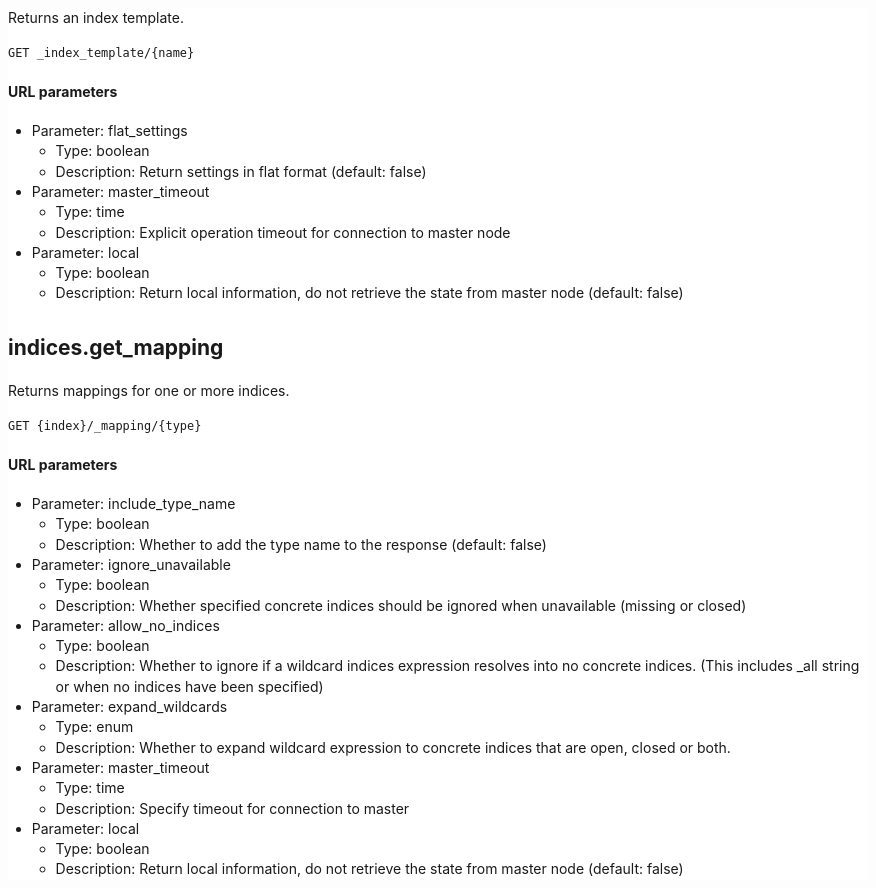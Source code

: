 Returns an index template.

```
GET _index_template/{name}

```


#### URL parameters



* Parameter: flat_settings
  * Type: boolean
  * Description: Return settings in flat format (default: false)
* Parameter: master_timeout
  * Type: time
  * Description: Explicit operation timeout for connection to master node
* Parameter: local
  * Type: boolean
  * Description: Return local information, do not retrieve the state from master node (default: false)


indices.get\_mapping
--------------------

Returns mappings for one or more indices.

```
GET {index}/_mapping/{type}

```


#### URL parameters



* Parameter: include_type_name
  * Type: boolean
  * Description: Whether to add the type name to the response (default: false)
* Parameter: ignore_unavailable
  * Type: boolean
  * Description: Whether specified concrete indices should be ignored when unavailable (missing or closed)
* Parameter: allow_no_indices
  * Type: boolean
  * Description: Whether to ignore if a wildcard indices expression resolves into no concrete indices. (This includes _all string or when no indices have been specified)
* Parameter: expand_wildcards
  * Type: enum
  * Description: Whether to expand wildcard expression to concrete indices that are open, closed or both.
* Parameter: master_timeout
  * Type: time
  * Description: Specify timeout for connection to master
* Parameter: local
  * Type: boolean
  * Description: Return local information, do not retrieve the state from master node (default: false)
